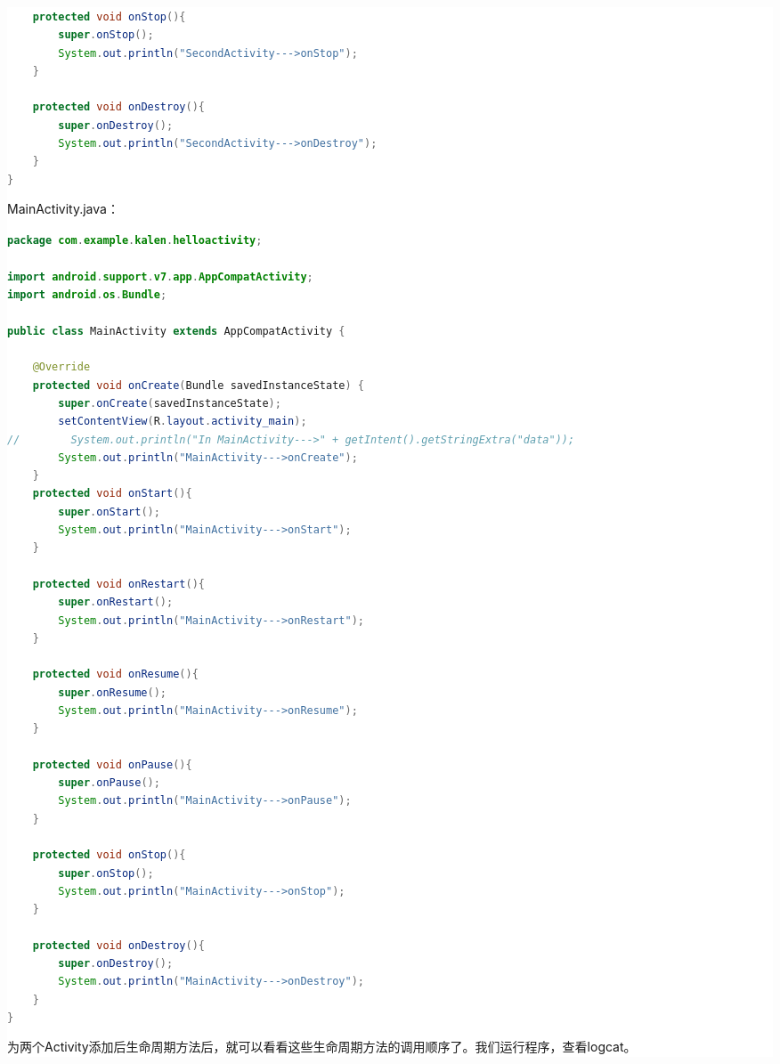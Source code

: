 ``` java
    protected void onStop(){
        super.onStop();
        System.out.println("SecondActivity--->onStop");
    }

    protected void onDestroy(){
        super.onDestroy();
        System.out.println("SecondActivity--->onDestroy");
    }
}
```

MainActivity.java：
``` java
package com.example.kalen.helloactivity;

import android.support.v7.app.AppCompatActivity;
import android.os.Bundle;

public class MainActivity extends AppCompatActivity {

    @Override
    protected void onCreate(Bundle savedInstanceState) {
        super.onCreate(savedInstanceState);
        setContentView(R.layout.activity_main);
//        System.out.println("In MainActivity--->" + getIntent().getStringExtra("data"));
        System.out.println("MainActivity--->onCreate");
    }
    protected void onStart(){
        super.onStart();
        System.out.println("MainActivity--->onStart");
    }

    protected void onRestart(){
        super.onRestart();
        System.out.println("MainActivity--->onRestart");
    }

    protected void onResume(){
        super.onResume();
        System.out.println("MainActivity--->onResume");
    }

    protected void onPause(){
        super.onPause();
        System.out.println("MainActivity--->onPause");
    }

    protected void onStop(){
        super.onStop();
        System.out.println("MainActivity--->onStop");
    }

    protected void onDestroy(){
        super.onDestroy();
        System.out.println("MainActivity--->onDestroy");
    }
}
```
为两个Activity添加后生命周期方法后，就可以看看这些生命周期方法的调用顺序了。我们运行程序，查看logcat。<br>